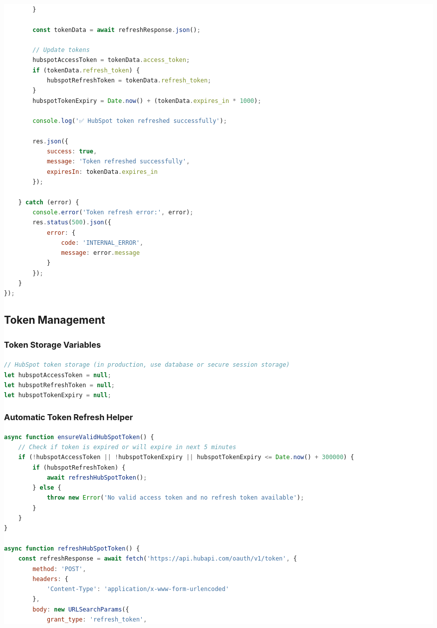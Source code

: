 ```javascript
        }
        
        const tokenData = await refreshResponse.json();
        
        // Update tokens
        hubspotAccessToken = tokenData.access_token;
        if (tokenData.refresh_token) {
            hubspotRefreshToken = tokenData.refresh_token;
        }
        hubspotTokenExpiry = Date.now() + (tokenData.expires_in * 1000);
        
        console.log('✅ HubSpot token refreshed successfully');
        
        res.json({
            success: true,
            message: 'Token refreshed successfully',
            expiresIn: tokenData.expires_in
        });
        
    } catch (error) {
        console.error('Token refresh error:', error);
        res.status(500).json({
            error: {
                code: 'INTERNAL_ERROR',
                message: error.message
            }
        });
    }
});
```

## Token Management

### Token Storage Variables
```javascript
// HubSpot token storage (in production, use database or secure session storage)
let hubspotAccessToken = null;
let hubspotRefreshToken = null;
let hubspotTokenExpiry = null;
```

### Automatic Token Refresh Helper
```javascript
async function ensureValidHubSpotToken() {
    // Check if token is expired or will expire in next 5 minutes
    if (!hubspotAccessToken || !hubspotTokenExpiry || hubspotTokenExpiry <= Date.now() + 300000) {
        if (hubspotRefreshToken) {
            await refreshHubSpotToken();
        } else {
            throw new Error('No valid access token and no refresh token available');
        }
    }
}

async function refreshHubSpotToken() {
    const refreshResponse = await fetch('https://api.hubapi.com/oauth/v1/token', {
        method: 'POST',
        headers: {
            'Content-Type': 'application/x-www-form-urlencoded'
        },
        body: new URLSearchParams({
            grant_type: 'refresh_token',
```